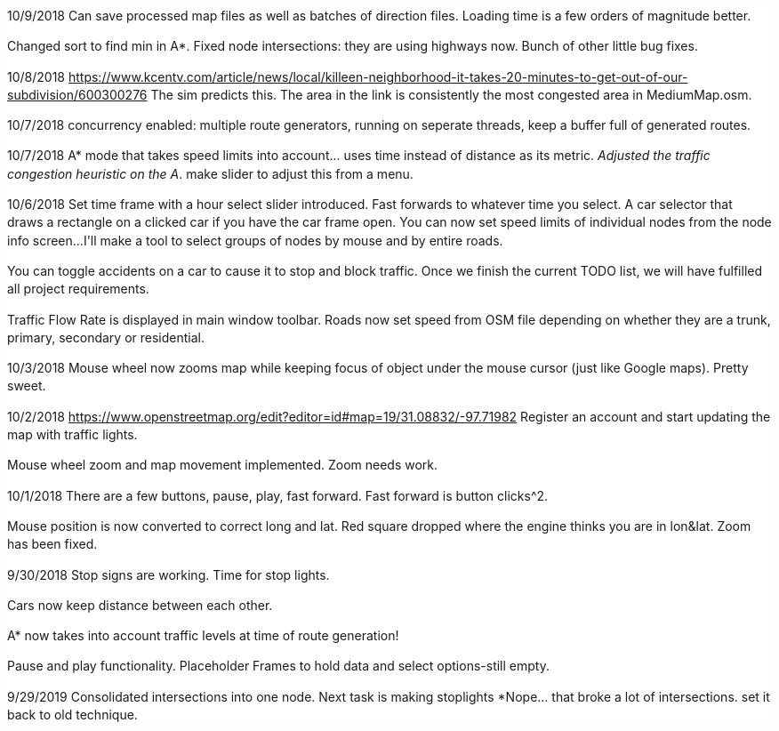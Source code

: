 10/9/2018 Can save processed map files as well as batches of direction files. 
Loading time is a few orders of magnitude better. 

Changed sort to find min in A*. Fixed node intersections: they are using highways
now. Bunch of other little bug fixes. 

10/8/2018 https://www.kcentv.com/article/news/local/killeen-neighborhood-it-takes-20-minutes-to-get-out-of-our-subdivision/600300276
The sim predicts this. The area in the link  is consistently the most congested area 
in MediumMap.osm.

10/7/2018 concurrency enabled: multiple route generators, running on seperate
threads, keep a buffer full of generated routes.

10/7/2018 A* mode that takes speed limits into account... uses time instead of 
distance as its metric. 
*Adjusted the traffic congestion heuristic on the A*. make slider to adjust this
from a menu.

10/6/2018 Set time frame with a hour select slider introduced. Fast forwards to
whatever time you select. A car selector that draws a rectangle on a clicked car
if you have the car frame open. You can now set speed limits of individual nodes
from the node info screen...I'll make a tool to select groups of nodes by mouse
and by entire roads. 

You can toggle accidents on a car to cause it to stop and block traffic. 
Once we finish the current TODO list, we will have fulfilled all project 
requirements.

Traffic Flow Rate is displayed in main window toolbar.
Roads now set speed from OSM file depending on whether they are a trunk,
primary, secondary or residential.

10/3/2018 Mouse wheel now zooms map while keeping focus of object under the
mouse cursor (just like Google maps). Pretty sweet.  

10/2/2018 https://www.openstreetmap.org/edit?editor=id#map=19/31.08832/-97.71982
Register an account and start updating the map with traffic lights. 

Mouse wheel zoom and map movement implemented. Zoom needs work.  

10/1/2018 There are a few buttons, pause, play, fast forward. 
Fast forward is button clicks^2. 
 
Mouse position is now converted to correct long and lat. Red square dropped where
the engine thinks you are in lon&lat. Zoom has been fixed. 

9/30/2018 Stop signs are working. Time for stop lights. 

Cars now keep distance between each other. 

A* now takes into account traffic levels at time of route generation!

Pause and play functionality.
Placeholder Frames to hold data and select options-still empty.

9/29/2019 Consolidated intersections into one node. Next task is making stoplights
*Nope... that broke a lot of intersections. set it back to old technique. 
